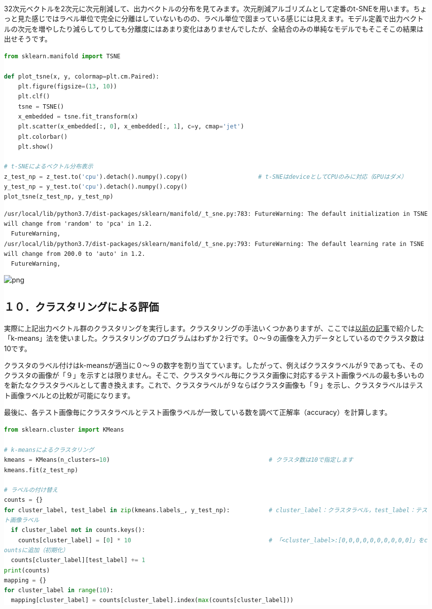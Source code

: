32次元ベクトルを2次元に次元削減して、出力ベクトルの分布を見てみます。次元削減アルゴリズムとして定番のt-SNEを用います。ちょっと見た感じではラベル単位で完全に分離はしていないものの、ラベル単位で固まっている感じには見えます。モデル定義で出力ベクトルの次元を増やしたり減らしてりしても分離度にはあまり変化はありませんでしたが、全結合のみの単純なモデルでもそこそこの結果は出せそうです。



```python
from sklearn.manifold import TSNE

def plot_tsne(x, y, colormap=plt.cm.Paired):
    plt.figure(figsize=(13, 10))
    plt.clf()
    tsne = TSNE()
    x_embedded = tsne.fit_transform(x)
    plt.scatter(x_embedded[:, 0], x_embedded[:, 1], c=y, cmap='jet')
    plt.colorbar()
    plt.show()

# t-SNEによるベクトル分布表示
z_test_np = z_test.to('cpu').detach().numpy().copy()                    # t-SNEはdeviceとしてCPUのみに対応（GPUはダメ）
y_test_np = y_test.to('cpu').detach().numpy().copy()
plot_tsne(z_test_np, y_test_np)

```

    /usr/local/lib/python3.7/dist-packages/sklearn/manifold/_t_sne.py:783: FutureWarning: The default initialization in TSNE will change from 'random' to 'pca' in 1.2.
      FutureWarning,
    /usr/local/lib/python3.7/dist-packages/sklearn/manifold/_t_sne.py:793: FutureWarning: The default learning rate in TSNE will change from 200.0 to 'auto' in 1.2.
      FutureWarning,



![png](files/3.png)


## １０．クラスタリングによる評価

実際に上記出力ベクトル群のクラスタリングを実行します。クラスタリングの手法いくつかありますが、ここでは[以前の記事](https://qiita.com/saliton/items/40edf61af614d6b2b48d)で紹介した「k-means」法を使いました。クラスタリングのプログラムはわずか２行です。０～９の画像を入力データとしているのでクラスタ数は10です。

クラスタのラベル付けはk-meansが適当に０～９の数字を割り当てています。したがって、例えばクラスタラベルが９であっても、そのクラスタの画像が「９」を示すとは限りません。そこで、クラスタラベル毎にクラスタ画像に対応するテスト画像ラベルの最も多いものを新たなクラスタラベルとして書き換えます。これで、クラスタラベルが９ならばクラスタ画像も「９」を示し、クラスタラベルはテスト画像ラベルとの比較が可能になります。

最後に、各テスト画像毎にクラスタラベルとテスト画像ラベルが一致している数を調べて正解率（accuracy）を計算します。


```python
from sklearn.cluster import KMeans

# k-meansによるクラスタリング
kmeans = KMeans(n_clusters=10)                                             # クラスタ数は10で指定します
kmeans.fit(z_test_np)

# ラベルの付け替え
counts = {}
for cluster_label, test_label in zip(kmeans.labels_, y_test_np):           # cluster_label：クラスタラベル，test_label：テスト画像ラベル
  if cluster_label not in counts.keys():
    counts[cluster_label] = [0] * 10                                       # 「<cluster_label>:[0,0,0,0,0,0,0,0,0,0]」をcountsに追加（初期化）
  counts[cluster_label][test_label] += 1
print(counts)
mapping = {}
for cluster_label in range(10):
  mapping[cluster_label] = counts[cluster_label].index(max(counts[cluster_label]))

```